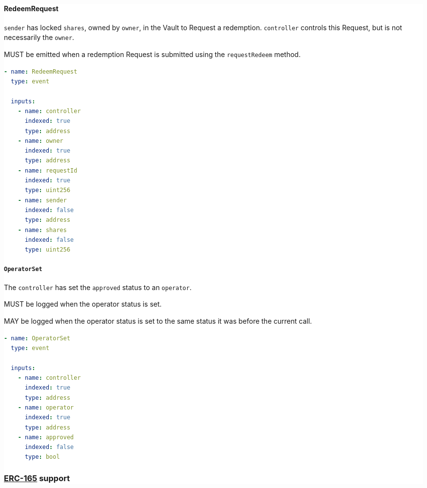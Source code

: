 #### RedeemRequest

`sender` has locked `shares`, owned by `owner`, in the Vault to Request a redemption. `controller` controls this Request, but is not necessarily the `owner`.

MUST be emitted when a redemption Request is submitted using the `requestRedeem` method.

```yaml
- name: RedeemRequest
  type: event

  inputs:
    - name: controller
      indexed: true
      type: address
    - name: owner
      indexed: true
      type: address
    - name: requestId
      indexed: true
      type: uint256
    - name: sender
      indexed: false
      type: address
    - name: shares
      indexed: false
      type: uint256
```

#### `OperatorSet`

The `controller` has set the `approved` status to an `operator`.

MUST be logged when the operator status is set.

MAY be logged when the operator status is set to the same status it was before the current call.

```yaml
- name: OperatorSet
  type: event

  inputs:
    - name: controller
      indexed: true
      type: address
    - name: operator
      indexed: true
      type: address
    - name: approved
      indexed: false
      type: bool
```

### [ERC-165](./eip-165.md) support
